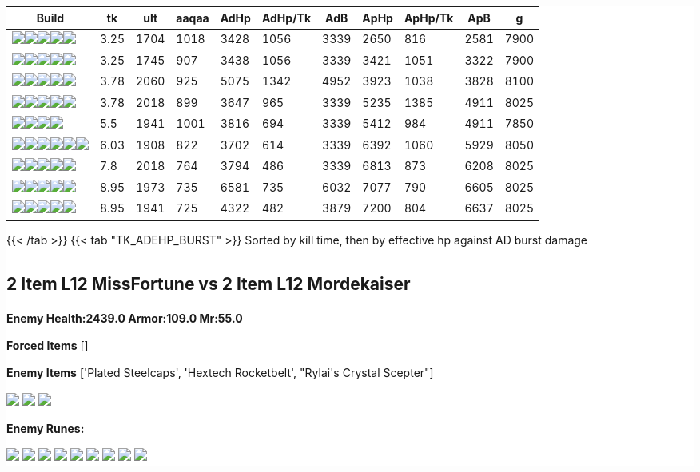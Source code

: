 



 Build |tk|ult|aaqaa|AdHp|AdHp/Tk|AdB|ApHp|ApHp/Tk|ApB|g
-|-|-|-|-|-|-|-|-|-|-
![](/item/6672.png)![](/item/3124.png)![](/item/1053.png)![](/item/1055.png)![](/item/1036.png)|3.25|1704|1018|3428|1056|3339|2650|816|2581|7900
![](/item/6672.png)![](/item/3091.png)![](/item/1053.png)![](/item/1055.png)![](/item/1036.png)|3.25|1745|907|3438|1056|3339|3421|1051|3322|7900
![](/item/6672.png)![](/item/6673.png)![](/item/1055.png)![](/item/1038.png)![](/item/1036.png)|3.78|2060|925|5075|1342|4952|3923|1038|3828|8100
![](/item/6672.png)![](/item/3156.png)![](/item/1053.png)![](/item/1055.png)![](/item/1037.png)|3.78|2018|899|3647|965|3339|5235|1385|4911|8025
![](/item/3153.png)![](/item/3156.png)![](/item/1055.png)![](/item/1038.png)|5.5|1941|1001|3816|694|3339|5412|984|4911|7850
![](/item/3156.png)![](/item/3091.png)![](/item/1053.png)![](/item/1055.png)![](/item/1036.png)![](/item/1036.png)|6.03|1908|822|3702|614|3339|6392|1060|5929|8050
![](/item/3156.png)![](/item/3139.png)![](/item/1053.png)![](/item/1055.png)![](/item/1037.png)|7.8|2018|764|3794|486|3339|6813|873|6208|8025
![](/item/3156.png)![](/item/3026.png)![](/item/1053.png)![](/item/1055.png)![](/item/1037.png)|8.95|1973|735|6581|735|6032|7077|790|6605|8025
![](/item/3156.png)![](/item/6035.png)![](/item/1053.png)![](/item/1055.png)![](/item/1037.png)|8.95|1941|725|4322|482|3879|7200|804|6637|8025
{{< /tab >}}
{{< tab "TK_ADEHP_BURST" >}}
Sorted by kill time, then by effective hp against AD burst damage
## 2 Item L12 MissFortune vs 2 Item L12 Mordekaiser

**Enemy Health:2439.0 Armor:109.0 Mr:55.0**


**Forced Items** []








**Enemy Items** ['Plated Steelcaps', 'Hextech Rocketbelt', "Rylai's Crystal Scepter"]





![](/item/3047.png)
![](/item/3152.png)
![](/item/3116.png)



**Enemy Runes:**





![](/Styles/Precision/Conqueror/Conqueror.png)
![](/Styles/Precision/Triumph.png)
![](/Styles/Precision/LegendTenacity/LegendTenacity.png)
![](/Styles/Sorcery/LastStand/LastStand.png)
![](/Styles/Resolve/Conditioning/Conditioning.png)
![](/Styles/Resolve/Revitalize/Revitalize.png)
![](/StatMods/StatModsAdaptiveForceIcon.png)
![](/StatMods/StatModsAdaptiveForceIcon.png)
![](/StatMods/StatModsArmorIcon.png)
